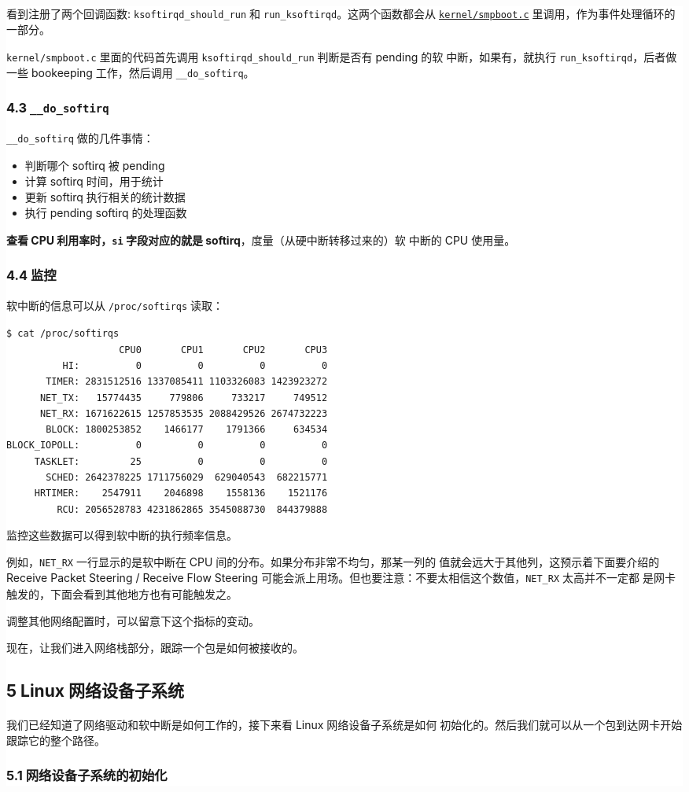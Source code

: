 看到注册了两个回调函数: `ksoftirqd_should_run` 和 `run_ksoftirqd`。这两个函数都会从
[`kernel/smpboot.c`](https://github.com/torvalds/linux/blob/v3.13/kernel/smpboot.c#L94-L163)
里调用，作为事件处理循环的一部分。

`kernel/smpboot.c` 里面的代码首先调用 `ksoftirqd_should_run` 判断是否有 pending 的软
中断，如果有，就执行 `run_ksoftirqd`，后者做一些 bookeeping 工作，然后调用
`__do_softirq`。

### 4.3 `__do_softirq`

`__do_softirq` 做的几件事情：

* 判断哪个 softirq 被 pending
* 计算 softirq 时间，用于统计
* 更新 softirq 执行相关的统计数据
* 执行 pending softirq 的处理函数

**查看 CPU 利用率时，`si` 字段对应的就是 softirq**，度量（从硬中断转移过来的）软
中断的 CPU 使用量。

### 4.4 监控

软中断的信息可以从 `/proc/softirqs` 读取：

```shell
$ cat /proc/softirqs
                    CPU0       CPU1       CPU2       CPU3
          HI:          0          0          0          0
       TIMER: 2831512516 1337085411 1103326083 1423923272
      NET_TX:   15774435     779806     733217     749512
      NET_RX: 1671622615 1257853535 2088429526 2674732223
       BLOCK: 1800253852    1466177    1791366     634534
BLOCK_IOPOLL:          0          0          0          0
     TASKLET:         25          0          0          0
       SCHED: 2642378225 1711756029  629040543  682215771
     HRTIMER:    2547911    2046898    1558136    1521176
         RCU: 2056528783 4231862865 3545088730  844379888
```

监控这些数据可以得到软中断的执行频率信息。

例如，`NET_RX` 一行显示的是软中断在 CPU 间的分布。如果分布非常不均匀，那某一列的
值就会远大于其他列，这预示着下面要介绍的 Receive Packet Steering / Receive Flow
Steering 可能会派上用场。但也要注意：不要太相信这个数值，`NET_RX` 太高并不一定都
是网卡触发的，下面会看到其他地方也有可能触发之。

调整其他网络配置时，可以留意下这个指标的变动。

现在，让我们进入网络栈部分，跟踪一个包是如何被接收的。

## 5 Linux 网络设备子系统

我们已经知道了网络驱动和软中断是如何工作的，接下来看 Linux 网络设备子系统是如何
初始化的。然后我们就可以从一个包到达网卡开始跟踪它的整个路径。

### 5.1 网络设备子系统的初始化
